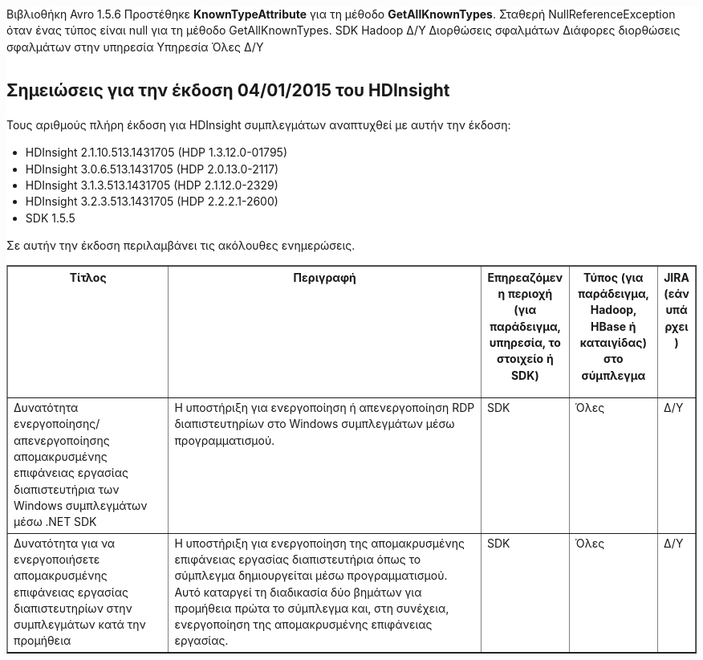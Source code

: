 <tr>
<td>Βιβλιοθήκη Avro 1.5.6</td>
<td>Προστέθηκε <b>KnownTypeAttribute</b> για τη μέθοδο <b>GetAllKnownTypes</b>. Σταθερή NullReferenceException όταν ένας τύπος είναι null για τη μέθοδο GetAllKnownTypes.</td>
<td>SDK</td>
<td>Hadoop</td>
<td>Δ/Υ</td>
</tr>

<tr>
<td>Διορθώσεις σφαλμάτων</td>
<td>Διάφορες διορθώσεις σφαλμάτων στην υπηρεσία</td>
<td>Υπηρεσία</td>
<td>Όλες</td>
<td>Δ/Υ</td>
</tr>

</table>
<br>

## <a name="notes-for-04012015-release-of-hdinsight"></a>Σημειώσεις για την έκδοση 04/01/2015 του HDInsight

Τους αριθμούς πλήρη έκδοση για HDInsight συμπλεγμάτων αναπτυχθεί με αυτήν την έκδοση:

* HDInsight 2.1.10.513.1431705 (HDP 1.3.12.0-01795)
* HDInsight 3.0.6.513.1431705 (HDP 2.0.13.0-2117)
* HDInsight 3.1.3.513.1431705 (HDP 2.1.12.0-2329)
* HDInsight 3.2.3.513.1431705 (HDP 2.2.2.1-2600)
* SDK 1.5.5

Σε αυτήν την έκδοση περιλαμβάνει τις ακόλουθες ενημερώσεις.

<table border="1">
<tr>
<th>Τίτλος</th>
<th>Περιγραφή</th>
<th>Επηρεαζόμενη περιοχή (για παράδειγμα, υπηρεσία, το στοιχείο ή SDK)</p></th>
<th>Τύπος (για παράδειγμα, Hadoop, HBase ή καταιγίδας) στο σύμπλεγμα</th>
<th>JIRA (εάν υπάρχει)</th>
</tr>


<tr>
<td>Δυνατότητα ενεργοποίησης/απενεργοποίησης απομακρυσμένης επιφάνειας εργασίας διαπιστευτήρια των Windows συμπλεγμάτων μέσω .NET SDK</td>
<td>Η υποστήριξη για ενεργοποίηση ή απενεργοποίηση RDP διαπιστευτηρίων στο Windows συμπλεγμάτων μέσω προγραμματισμού.</td>
<td>SDK</td>
<td>Όλες</td>
<td>Δ/Υ</td>
</tr>

<tr>
<td>Δυνατότητα για να ενεργοποιήσετε απομακρυσμένης επιφάνειας εργασίας διαπιστευτηρίων στην συμπλεγμάτων κατά την προμήθεια</td>
<td>Η υποστήριξη για ενεργοποίηση της απομακρυσμένης επιφάνειας εργασίας διαπιστευτήρια όπως το σύμπλεγμα δημιουργείται μέσω προγραμματισμού. Αυτό καταργεί τη διαδικασία δύο βημάτων για προμήθεια πρώτα το σύμπλεγμα και, στη συνέχεια, ενεργοποίηση της απομακρυσμένης επιφάνειας εργασίας.</td>
<td>SDK</td>
<td>Όλες</td>
<td>Δ/Υ</td>
</tr>
